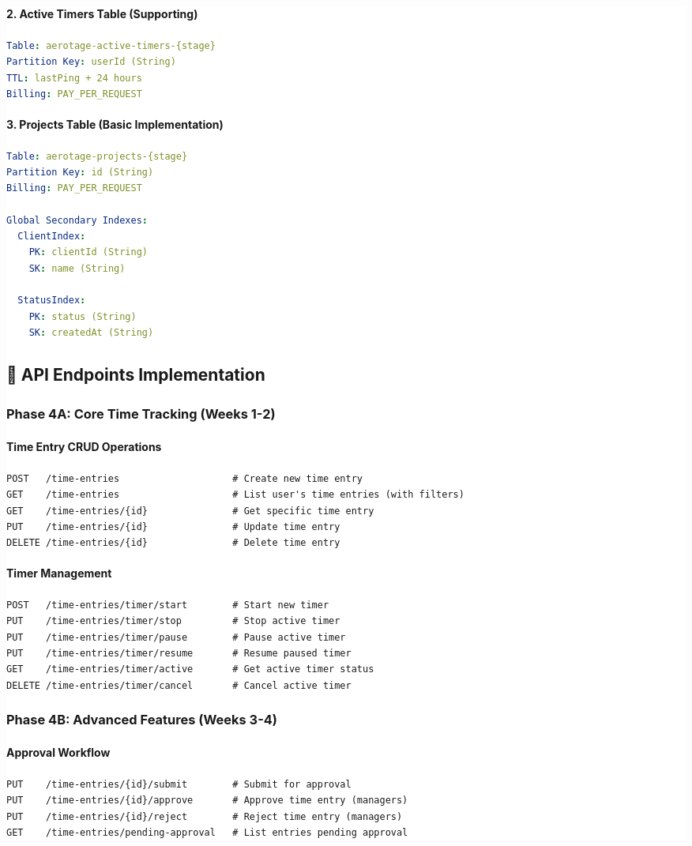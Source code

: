 #### **2. Active Timers Table** (Supporting)
```yaml
Table: aerotage-active-timers-{stage}
Partition Key: userId (String)
TTL: lastPing + 24 hours
Billing: PAY_PER_REQUEST
```

#### **3. Projects Table** (Basic Implementation)
```yaml
Table: aerotage-projects-{stage}
Partition Key: id (String)
Billing: PAY_PER_REQUEST

Global Secondary Indexes:
  ClientIndex:
    PK: clientId (String)
    SK: name (String)
    
  StatusIndex:
    PK: status (String)
    SK: createdAt (String)
```

## 📡 **API Endpoints Implementation**

### **Phase 4A: Core Time Tracking (Weeks 1-2)**

#### **Time Entry CRUD Operations**
```
POST   /time-entries                    # Create new time entry
GET    /time-entries                    # List user's time entries (with filters)
GET    /time-entries/{id}               # Get specific time entry
PUT    /time-entries/{id}               # Update time entry
DELETE /time-entries/{id}               # Delete time entry
```

#### **Timer Management**
```
POST   /time-entries/timer/start        # Start new timer
PUT    /time-entries/timer/stop         # Stop active timer
PUT    /time-entries/timer/pause        # Pause active timer
PUT    /time-entries/timer/resume       # Resume paused timer
GET    /time-entries/timer/active       # Get active timer status
DELETE /time-entries/timer/cancel       # Cancel active timer
```

### **Phase 4B: Advanced Features (Weeks 3-4)**

#### **Approval Workflow**
```
PUT    /time-entries/{id}/submit        # Submit for approval
PUT    /time-entries/{id}/approve       # Approve time entry (managers)
PUT    /time-entries/{id}/reject        # Reject time entry (managers)
GET    /time-entries/pending-approval   # List entries pending approval
```

